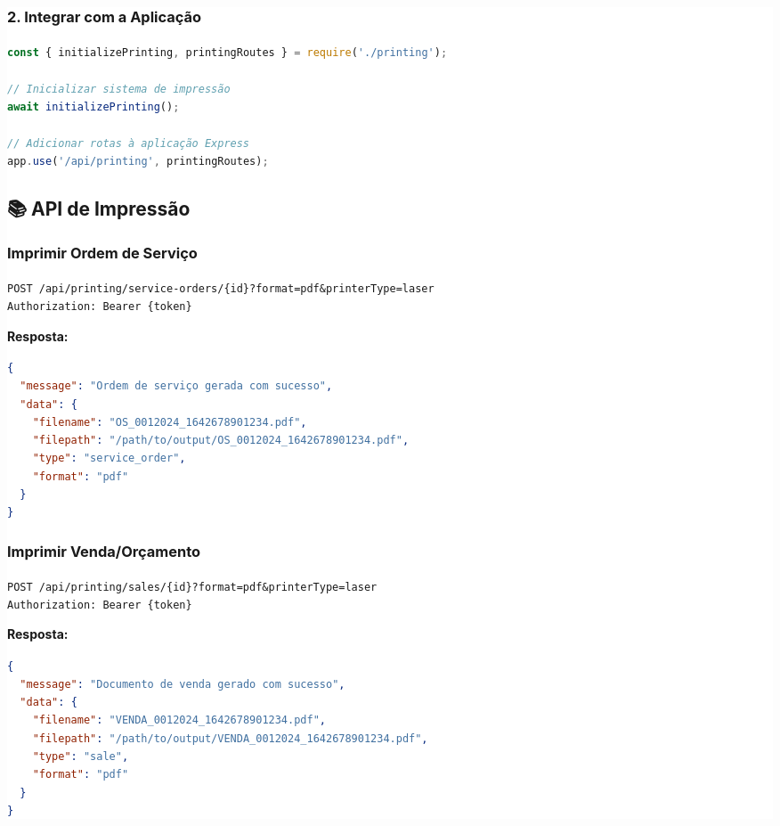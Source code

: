 ### 2. Integrar com a Aplicação

```javascript
const { initializePrinting, printingRoutes } = require('./printing');

// Inicializar sistema de impressão
await initializePrinting();

// Adicionar rotas à aplicação Express
app.use('/api/printing', printingRoutes);
```

## 📚 API de Impressão

### Imprimir Ordem de Serviço

```http
POST /api/printing/service-orders/{id}?format=pdf&printerType=laser
Authorization: Bearer {token}
```

**Resposta:**
```json
{
  "message": "Ordem de serviço gerada com sucesso",
  "data": {
    "filename": "OS_0012024_1642678901234.pdf",
    "filepath": "/path/to/output/OS_0012024_1642678901234.pdf",
    "type": "service_order",
    "format": "pdf"
  }
}
```

### Imprimir Venda/Orçamento

```http
POST /api/printing/sales/{id}?format=pdf&printerType=laser
Authorization: Bearer {token}
```

**Resposta:**
```json
{
  "message": "Documento de venda gerado com sucesso",
  "data": {
    "filename": "VENDA_0012024_1642678901234.pdf",
    "filepath": "/path/to/output/VENDA_0012024_1642678901234.pdf",
    "type": "sale",
    "format": "pdf"
  }
}
```
